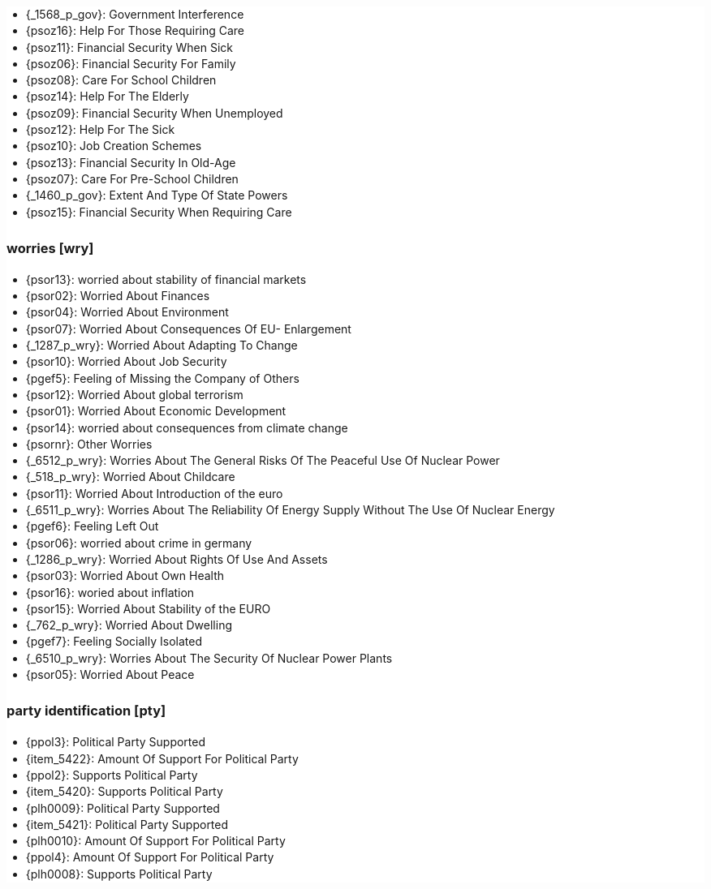 - {_1568_p_gov}: Government Interference
- {psoz16}: Help For Those Requiring Care
- {psoz11}: Financial Security When Sick
- {psoz06}: Financial Security For Family
- {psoz08}: Care For School Children
- {psoz14}: Help For The Elderly
- {psoz09}: Financial Security When Unemployed
- {psoz12}: Help For The Sick
- {psoz10}: Job Creation Schemes
- {psoz13}: Financial Security In Old-Age
- {psoz07}: Care For Pre-School Children
- {_1460_p_gov}: Extent And Type Of State Powers
- {psoz15}: Financial Security When Requiring Care

### worries [wry]

- {psor13}: worried about stability of financial markets
- {psor02}: Worried About Finances
- {psor04}: Worried About Environment
- {psor07}: Worried About Consequences Of EU- Enlargement
- {_1287_p_wry}: Worried About Adapting To Change
- {psor10}: Worried About Job Security
- {pgef5}: Feeling of Missing the Company of Others
- {psor12}: Worried About global terrorism
- {psor01}: Worried About Economic Development
- {psor14}: worried about consequences from climate change
- {psornr}: Other Worries
- {_6512_p_wry}: Worries About The General Risks Of The Peaceful Use Of Nuclear Power
- {_518_p_wry}: Worried About Childcare
- {psor11}: Worried About Introduction of the euro
- {_6511_p_wry}: Worries About The Reliability Of Energy Supply Without The Use Of Nuclear Energy
- {pgef6}: Feeling Left Out
- {psor06}: worried about crime in germany
- {_1286_p_wry}: Worried About Rights Of Use And Assets
- {psor03}: Worried About Own Health
- {psor16}: woried about inflation
- {psor15}: Worried About Stability of the EURO
- {_762_p_wry}: Worried About Dwelling
- {pgef7}: Feeling Socially Isolated
- {_6510_p_wry}: Worries About The Security Of Nuclear Power Plants
- {psor05}: Worried About Peace

### party identification [pty]

- {ppol3}: Political Party Supported
- {item_5422}: Amount Of Support For Political Party
- {ppol2}: Supports Political Party
- {item_5420}: Supports Political Party
- {plh0009}: Political Party Supported
- {item_5421}: Political Party Supported
- {plh0010}: Amount Of Support For Political Party
- {ppol4}: Amount Of Support For Political Party
- {plh0008}: Supports Political Party
